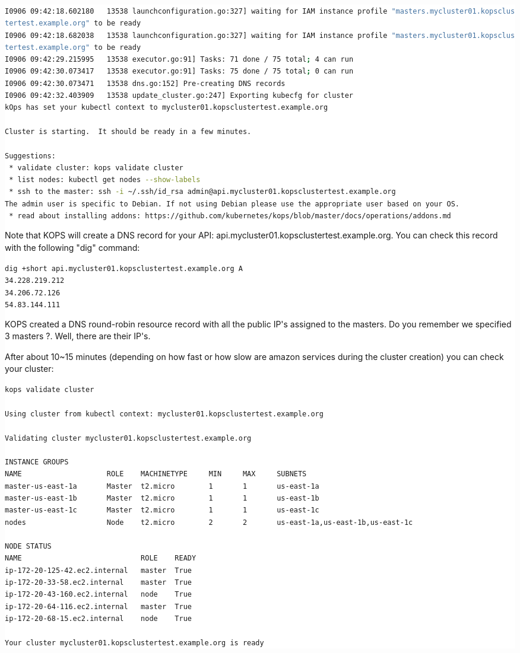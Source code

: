 ```bash
I0906 09:42:18.602180   13538 launchconfiguration.go:327] waiting for IAM instance profile "masters.mycluster01.kopsclustertest.example.org" to be ready
I0906 09:42:18.682038   13538 launchconfiguration.go:327] waiting for IAM instance profile "masters.mycluster01.kopsclustertest.example.org" to be ready
I0906 09:42:29.215995   13538 executor.go:91] Tasks: 71 done / 75 total; 4 can run
I0906 09:42:30.073417   13538 executor.go:91] Tasks: 75 done / 75 total; 0 can run
I0906 09:42:30.073471   13538 dns.go:152] Pre-creating DNS records
I0906 09:42:32.403909   13538 update_cluster.go:247] Exporting kubecfg for cluster
kOps has set your kubectl context to mycluster01.kopsclustertest.example.org

Cluster is starting.  It should be ready in a few minutes.

Suggestions:
 * validate cluster: kops validate cluster
 * list nodes: kubectl get nodes --show-labels
 * ssh to the master: ssh -i ~/.ssh/id_rsa admin@api.mycluster01.kopsclustertest.example.org
The admin user is specific to Debian. If not using Debian please use the appropriate user based on your OS.
 * read about installing addons: https://github.com/kubernetes/kops/blob/master/docs/operations/addons.md
```

Note that KOPS will create a DNS record for your API: api.mycluster01.kopsclustertest.example.org. You can check this record with the following "dig" command:

```bash
dig +short api.mycluster01.kopsclustertest.example.org A
34.228.219.212
34.206.72.126
54.83.144.111
```

KOPS created a DNS round-robin resource record with all the public IP's assigned to the masters. Do you remember we specified 3 masters ?. Well, there are their IP's.

After about 10~15 minutes (depending on how fast or how slow are amazon services during the cluster creation) you can check your cluster:

```bash
kops validate cluster

Using cluster from kubectl context: mycluster01.kopsclustertest.example.org

Validating cluster mycluster01.kopsclustertest.example.org

INSTANCE GROUPS
NAME                    ROLE    MACHINETYPE     MIN     MAX     SUBNETS
master-us-east-1a       Master  t2.micro        1       1       us-east-1a
master-us-east-1b       Master  t2.micro        1       1       us-east-1b
master-us-east-1c       Master  t2.micro        1       1       us-east-1c
nodes                   Node    t2.micro        2       2       us-east-1a,us-east-1b,us-east-1c

NODE STATUS
NAME                            ROLE    READY
ip-172-20-125-42.ec2.internal   master  True
ip-172-20-33-58.ec2.internal    master  True
ip-172-20-43-160.ec2.internal   node    True
ip-172-20-64-116.ec2.internal   master  True
ip-172-20-68-15.ec2.internal    node    True

Your cluster mycluster01.kopsclustertest.example.org is ready

```
